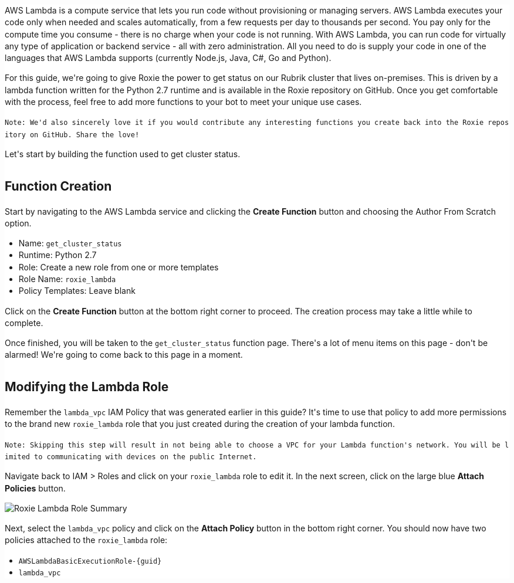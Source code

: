 AWS Lambda is a compute service that lets you run code without provisioning or managing servers. AWS Lambda executes your code only when needed and scales automatically, from a few requests per day to thousands per second. You pay only for the compute time you consume - there is no charge when your code is not running. With AWS Lambda, you can run code for virtually any type of application or backend service - all with zero administration. All you need to do is supply your code in one of the languages that AWS Lambda supports (currently Node.js, Java, C#, Go and Python).

For this guide, we're going to give Roxie the power to get status on our Rubrik cluster that lives on-premises. This is driven by a lambda function written for the Python 2.7 runtime and is available in the Roxie repository on GitHub. Once you get comfortable with the process, feel free to add more functions to your bot to meet your unique use cases.

```
Note: We'd also sincerely love it if you would contribute any interesting functions you create back into the Roxie repository on GitHub. Share the love!
```

Let's start by building the function used to get cluster status.

## Function Creation

Start by navigating to the AWS Lambda service and clicking the **Create Function** button and choosing the Author From Scratch option.

*   Name: `get_cluster_status`
*   Runtime: Python 2.7
*   Role: Create a new role from one or more templates
*   Role Name: `roxie_lambda`
*   Policy Templates: Leave blank

Click on the **Create Function** button at the bottom right corner to proceed. The creation process may take a little while to complete.

Once finished, you will be taken to the `get_cluster_status` function page. There's a lot of menu items on this page - don't be alarmed! We're going to come back to this page in a moment.

## Modifying the Lambda Role

Remember the `lambda_vpc` IAM Policy that was generated earlier in this guide? It's time to use that policy to add more permissions to the brand new `roxie_lambda` role that you just created during the creation of your lambda function.

```
Note: Skipping this step will result in not being able to choose a VPC for your Lambda function's network. You will be limited to communicating with devices on the public Internet.
```

Navigate back to IAM > Roles and click on your `roxie_lambda` role to edit it. In the next screen, click on the large blue **Attach Policies** button.

![Roxie Lambda Role Summary](/docs/images/roxie-lambda-summary-1.jpg)

Next, select the `lambda_vpc` policy and click on the **Attach Policy** button in the bottom right corner. You should now have two policies attached to the `roxie_lambda` role:

*   `AWSLambdaBasicExecutionRole-{guid}`
*   `lambda_vpc`
